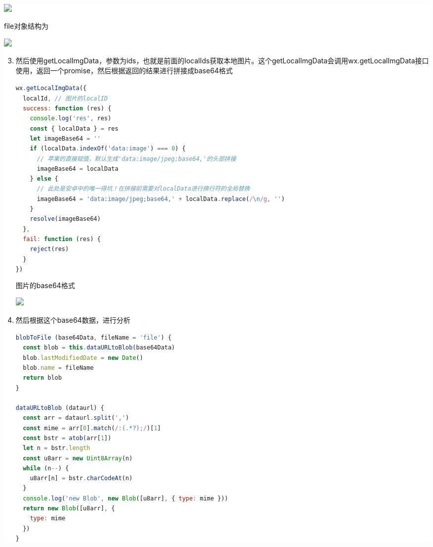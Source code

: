    ![](/Users/mac/Desktop/work_notes/images/wx.chooseImage.png)

   file对象结构为

   ![](/Users/mac/Desktop/work_notes/images/file对象结构.png)

3. 然后使用getLocalImgData，参数为ids，也就是前面的localIds获取本地图片。这个getLocalImgData会调用wx.getLocalImgData接口使用，返回一个promise，然后根据返回的结果进行拼接成base64格式

   ```js
   wx.getLocalImgData({
     localId, // 图片的localID
     success: function (res) {
       console.log('res', res)
       const { localData } = res
       let imageBase64 = ''
       if (localData.indexOf('data:image') === 0) {
         // 苹果的直接赋值，默认生成'data:image/jpeg;base64,'的头部拼接
         imageBase64 = localData
       } else {
         // 此处是安卓中的唯一得坑！在拼接前需要对localData进行换行符的全局替换
         imageBase64 = 'data:image/jpeg;base64,' + localData.replace(/\n/g, '')
       }
       resolve(imageBase64)
     },
     fail: function (res) {
       reject(res)
     }
   })
   ```

   图片的base64格式

   ![](/Users/mac/Desktop/work_notes/images/imageBase65.png)

4. 然后根据这个base64数据，进行分析

   ```js
   blobToFile (base64Data, fileName = 'file') {
     const blob = this.dataURLtoBlob(base64Data)
     blob.lastModifiedDate = new Date()
     blob.name = fileName
     return blob
   }
   
   dataURLtoBlob (dataurl) {
     const arr = dataurl.split(',')
     const mime = arr[0].match(/:(.*?);/)[1]
     const bstr = atob(arr[1])
     let n = bstr.length
     const u8arr = new Uint8Array(n)
     while (n--) {
       u8arr[n] = bstr.charCodeAt(n)
     }
     console.log('new Blob', new Blob([u8arr], { type: mime }))
     return new Blob([u8arr], {
       type: mime
     })
   }
   ```
